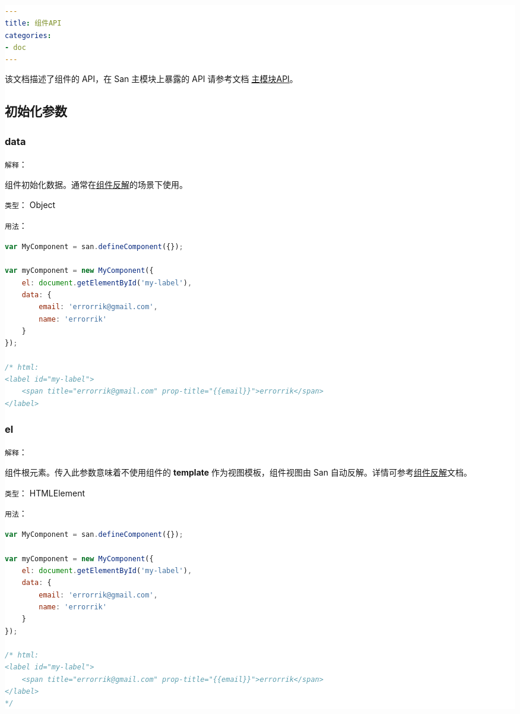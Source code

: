 ```yaml
---
title: 组件API
categories:
- doc
---
```


该文档描述了组件的 API，在 San 主模块上暴露的 API 请参考文档 [主模块API](../../doc/main-members/)。


初始化参数
-------

### data

`解释`：

组件初始化数据。通常在[组件反解](../../tutorial/reverse/)的场景下使用。


`类型`： Object


`用法`：

```javascript
var MyComponent = san.defineComponent({});

var myComponent = new MyComponent({
    el: document.getElementById('my-label'),
    data: {
        email: 'errorrik@gmail.com',
        name: 'errorrik'
    }
});

/* html:
<label id="my-label">
    <span title="errorrik@gmail.com" prop-title="{{email}}">errorrik</span>
</label>
```

### el

`解释`：

组件根元素。传入此参数意味着不使用组件的 **template** 作为视图模板，组件视图由 San 自动反解。详情可参考[组件反解](../../tutorial/reverse/)文档。

`类型`： HTMLElement

`用法`：

```javascript
var MyComponent = san.defineComponent({});

var myComponent = new MyComponent({
    el: document.getElementById('my-label'),
    data: {
        email: 'errorrik@gmail.com',
        name: 'errorrik'
    }
});

/* html:
<label id="my-label">
    <span title="errorrik@gmail.com" prop-title="{{email}}">errorrik</span>
</label>
*/
```
